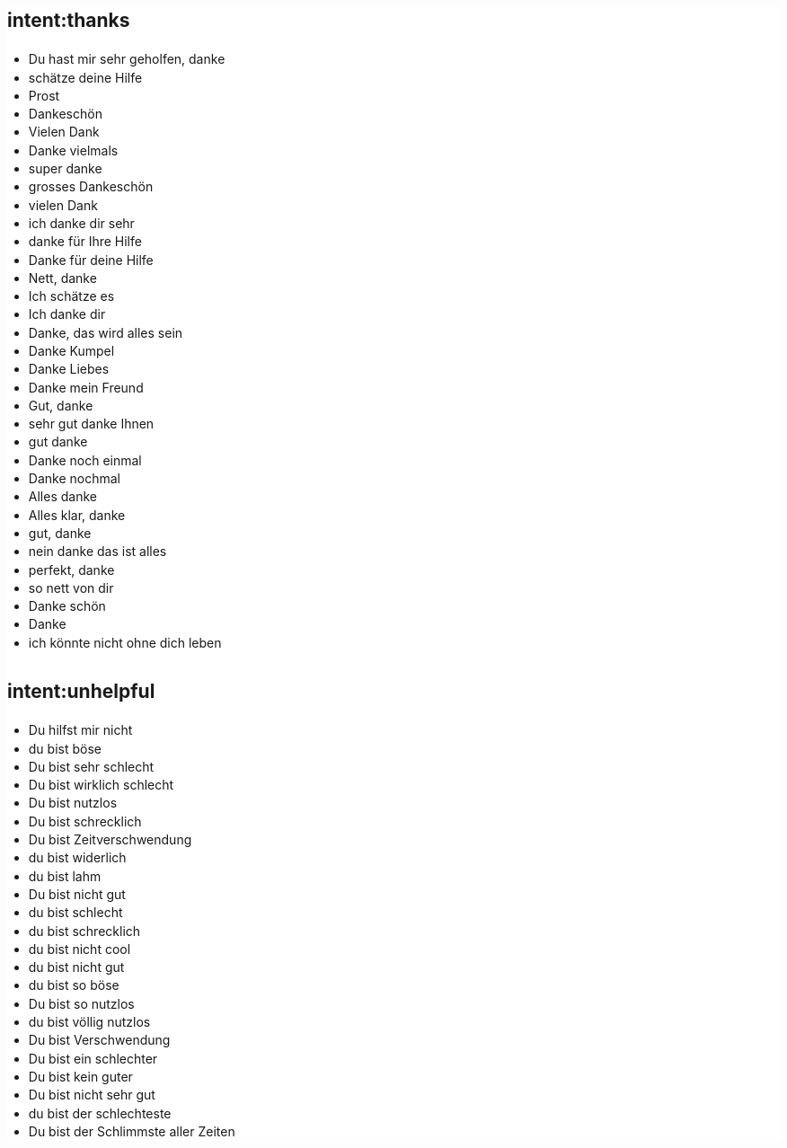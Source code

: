 ## intent:thanks
- Du hast mir sehr geholfen, danke
- schätze deine Hilfe
- Prost
- Dankeschön
- Vielen Dank
- Danke vielmals
- super danke
- grosses Dankeschön
- vielen Dank
- ich danke dir sehr
- danke für Ihre Hilfe
- Danke für deine Hilfe
- Nett, danke
- Ich schätze es
- Ich danke dir
- Danke, das wird alles sein
- Danke Kumpel
- Danke Liebes
- Danke mein Freund
- Gut, danke
- sehr gut danke Ihnen
- gut danke
- Danke noch einmal
- Danke nochmal
- Alles danke
- Alles klar, danke
- gut, danke
- nein danke das ist alles
- perfekt, danke
- so nett von dir
- Danke schön
- Danke
- ich könnte nicht ohne dich leben

## intent:unhelpful
- Du hilfst mir nicht
- du bist böse
- Du bist sehr schlecht
- Du bist wirklich schlecht
- Du bist nutzlos
- Du bist schrecklich
- Du bist Zeitverschwendung
- du bist widerlich
- du bist lahm
- Du bist nicht gut
- du bist schlecht
- du bist schrecklich
- du bist nicht cool
- du bist nicht gut
- du bist so böse
- Du bist so nutzlos
- du bist völlig nutzlos
- Du bist Verschwendung
- Du bist ein schlechter
- Du bist kein guter
- Du bist nicht sehr gut
- du bist der schlechteste
- Du bist der Schlimmste aller Zeiten
